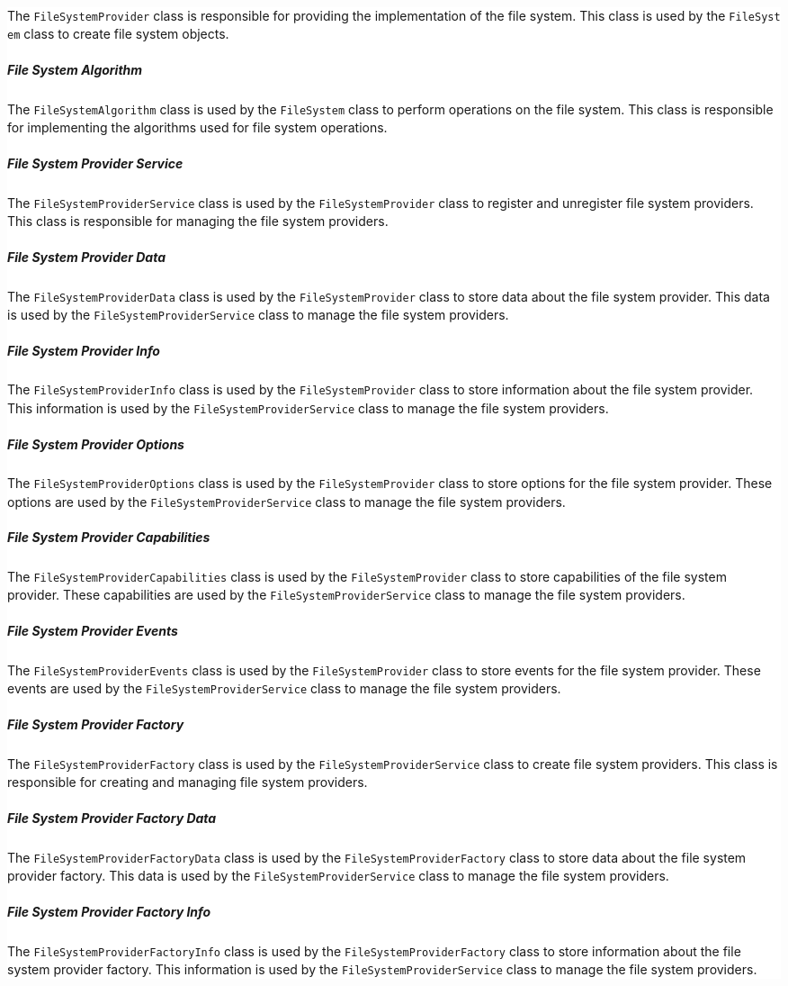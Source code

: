 The `FileSystemProvider` class is responsible for providing the implementation of the file system. This class is used by the `FileSystem` class to create file system objects.

##### File System Algorithm

The `FileSystemAlgorithm` class is used by the `FileSystem` class to perform operations on the file system. This class is responsible for implementing the algorithms used for file system operations.

##### File System Provider Service

The `FileSystemProviderService` class is used by the `FileSystemProvider` class to register and unregister file system providers. This class is responsible for managing the file system providers.

##### File System Provider Data

The `FileSystemProviderData` class is used by the `FileSystemProvider` class to store data about the file system provider. This data is used by the `FileSystemProviderService` class to manage the file system providers.

##### File System Provider Info

The `FileSystemProviderInfo` class is used by the `FileSystemProvider` class to store information about the file system provider. This information is used by the `FileSystemProviderService` class to manage the file system providers.

##### File System Provider Options

The `FileSystemProviderOptions` class is used by the `FileSystemProvider` class to store options for the file system provider. These options are used by the `FileSystemProviderService` class to manage the file system providers.

##### File System Provider Capabilities

The `FileSystemProviderCapabilities` class is used by the `FileSystemProvider` class to store capabilities of the file system provider. These capabilities are used by the `FileSystemProviderService` class to manage the file system providers.

##### File System Provider Events

The `FileSystemProviderEvents` class is used by the `FileSystemProvider` class to store events for the file system provider. These events are used by the `FileSystemProviderService` class to manage the file system providers.

##### File System Provider Factory

The `FileSystemProviderFactory` class is used by the `FileSystemProviderService` class to create file system providers. This class is responsible for creating and managing file system providers.

##### File System Provider Factory Data

The `FileSystemProviderFactoryData` class is used by the `FileSystemProviderFactory` class to store data about the file system provider factory. This data is used by the `FileSystemProviderService` class to manage the file system providers.

##### File System Provider Factory Info

The `FileSystemProviderFactoryInfo` class is used by the `FileSystemProviderFactory` class to store information about the file system provider factory. This information is used by the `FileSystemProviderService` class to manage the file system providers.
